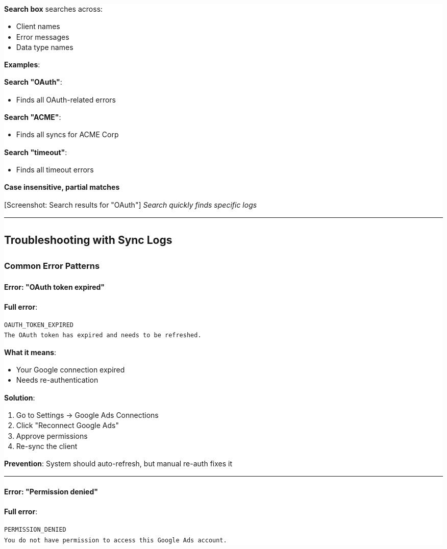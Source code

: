 **Search box** searches across:
- Client names
- Error messages
- Data type names

**Examples**:

**Search "OAuth"**:
- Finds all OAuth-related errors

**Search "ACME"**:
- Finds all syncs for ACME Corp

**Search "timeout"**:
- Finds all timeout errors

**Case insensitive, partial matches**

[Screenshot: Search results for "OAuth"]
*Search quickly finds specific logs*

---

## Troubleshooting with Sync Logs

### Common Error Patterns

#### Error: "OAuth token expired"

**Full error**:
```
OAUTH_TOKEN_EXPIRED
The OAuth token has expired and needs to be refreshed.
```

**What it means**:
- Your Google connection expired
- Needs re-authentication

**Solution**:
1. Go to Settings → Google Ads Connections
2. Click "Reconnect Google Ads"
3. Approve permissions
4. Re-sync the client

**Prevention**: System should auto-refresh, but manual re-auth fixes it

---

#### Error: "Permission denied"

**Full error**:
```
PERMISSION_DENIED
You do not have permission to access this Google Ads account.
```
